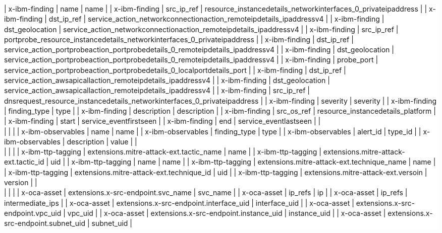 | x-ibm-finding | name | name |
| x-ibm-finding | src_ip_ref | resource_instancedetails_networkinterfaces_0_privateipaddress |
| x-ibm-finding | dst_ip_ref | service_action_networkconnectionaction_remoteipdetails_ipaddressv4 |
| x-ibm-finding | dst_geolocation | service_action_networkconnectionaction_remoteipdetails_ipaddressv4 |
| x-ibm-finding | src_ip_ref | portprobe_resource_instancedetails_networkinterfaces_0_privateipaddress |
| x-ibm-finding | dst_ip_ref | service_action_portprobeaction_portprobedetails_0_remoteipdetails_ipaddressv4 |
| x-ibm-finding | dst_geolocation | service_action_portprobeaction_portprobedetails_0_remoteipdetails_ipaddressv4 |
| x-ibm-finding | probe_port | service_action_portprobeaction_portprobedetails_0_localportdetails_port |
| x-ibm-finding | dst_ip_ref | service_action_awsapicallaction_remoteipdetails_ipaddressv4 |
| x-ibm-finding | dst_geolocation | service_action_awsapicallaction_remoteipdetails_ipaddressv4 |
| x-ibm-finding | src_ip_ref | dnsrequest_resource_instancedetails_networkinterfaces_0_privateipaddress |
| x-ibm-finding | severity | severity |
| x-ibm-finding | finding_type | type |
| x-ibm-finding | description | description |
| x-ibm-finding | src_os_ref | resource_instancedetails_platform |
| x-ibm-finding | start | service_eventfirstseen |
| x-ibm-finding | end | service_eventlastseen |
| <br> | | |
| x-ibm-observables | name | name |
| x-ibm-observables | finding_type | type |
| x-ibm-observables | alert_id | type_id |
| x-ibm-observables | description | value |
| <br> | | |
| x-ibm-ttp-tagging | extensions.mitre-attack-ext.tactic_name | name |
| x-ibm-ttp-tagging | extensions.mitre-attack-ext.tactic_id | uid |
| x-ibm-ttp-tagging | name | name |
| x-ibm-ttp-tagging | extensions.mitre-attack-ext.technique_name | name |
| x-ibm-ttp-tagging | extensions.mitre-attack-ext.technique_id | uid |
| x-ibm-ttp-tagging | extensions.mitre-attack-ext.versoin | version |
| <br> | | |
| x-oca-asset | extensions.x-src-endpoint.svc_name | svc_name |
| x-oca-asset | ip_refs | ip |
| x-oca-asset | ip_refs | intermediate_ips |
| x-oca-asset | extensions.x-src-endpoint.interface_uid | interface_uid |
| x-oca-asset | extensions.x-src-endpoint.vpc_uid | vpc_uid |
| x-oca-asset | extensions.x-src-endpoint.instance_uid | instance_uid |
| x-oca-asset | extensions.x-src-endpoint.subnet_uid | subnet_uid |